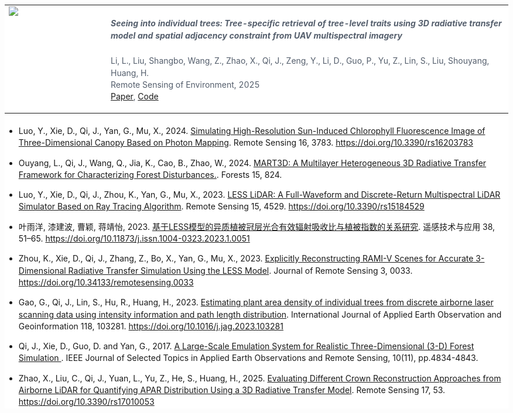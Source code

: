 <table style="border-collapse: collapse;margin-bottom:20px;margin-top:20px;">
  <tr>
    <td style="text-align: left; border: none; width:200px;"><img src="http://lessrt.org/img/content/individualtree_params.jpg" style="width: 150px; display: block; margin: 0 auto;"></td>
     <td style="width: 100%; border: none;">
       <ul style="padding-left:10px;list-style-type: none;color:#545E6C;">
        <li><h5>Seeing into individual trees: Tree-specific retrieval of tree-level traits using 3D radiative transfer model and spatial adjacency constraint from UAV multispectral imagery</h5></li>
        <li>Li, L., Liu, Shangbo, Wang, Z., Zhao, X., Qi, J., Zeng, Y., Li, D., Guo, P., Yu, Z., Lin, S., Liu, Shouyang, Huang, H.</li>
        <li>Remote Sensing of Environment, 2025</li>
        <li><span class="badge badge-secondary badge-pill"><a href="https://www.sciencedirect.com/science/article/abs/pii/S0034425725000203" class="text-white" target="_blank">Paper</a></span>, <span class="badge badge-secondary badge-pill"><a href="https://lessrt.org/download-less/" class="text-white" target="_blank">Code</a></span></li>
        </ul>
     </td>
  </tr>
</table>

* Luo, Y., Xie, D., Qi, J., Yan, G., Mu, X., 2024. [Simulating High-Resolution Sun-Induced Chlorophyll Fluorescence Image of Three-Dimensional Canopy Based on Photon Mapping](https://doi.org/10.3390/rs16203783). Remote Sensing 16, 3783. https://doi.org/10.3390/rs16203783

* Ouyang, L., Qi, J., Wang, Q., Jia, K., Cao, B., Zhao, W., 2024. [MART3D: A Multilayer Heterogeneous 3D Radiative Transfer Framework for Characterizing Forest Disturbances.](https://doi.org/10.3390/f15050824). Forests 15, 824.

* Luo, Y., Xie, D., Qi, J., Zhou, K., Yan, G., Mu, X., 2023. [LESS LiDAR: A Full-Waveform and Discrete-Return Multispectral LiDAR Simulator Based on Ray Tracing Algorithm](https://doi.org/10.3390/rs15184529). Remote Sensing 15, 4529. https://doi.org/10.3390/rs15184529

* 叶雨洋, 漆建波, 曹颖, 蒋靖怡, 2023. [基于LESS模型的异质植被冠层光合有效辐射吸收比与植被指数的关系研究](http://www.rsta.ac.cn/CN/10.11873/j.issn.1004-0323.2023.1.0051). 遥感技术与应用 38, 51–65. https://doi.org/10.11873/j.issn.1004-0323.2023.1.0051

* Zhou, K., Xie, D., Qi, J., Zhang, Z., Bo, X., Yan, G., Mu, X., 2023. [Explicitly Reconstructing RAMI-V Scenes for Accurate 3-Dimensional Radiative Transfer Simulation Using the LESS Model](https://spj.science.org/doi/10.34133/remotesensing.0033). Journal of Remote Sensing 3, 0033. https://doi.org/10.34133/remotesensing.0033

* Gao, G., Qi, J., Lin, S., Hu, R., Huang, H., 2023. [Estimating plant area density of individual trees from discrete airborne laser scanning data using intensity information and path length distribution](https://www.sciencedirect.com/science/article/pii/S1569843223001036). International Journal of Applied Earth Observation and Geoinformation 118, 103281. https://doi.org/10.1016/j.jag.2023.103281


* Qi, J., Xie, D., Guo, D. and Yan, G., 2017. <a href="https://www.researchgate.net/publication/320392804_A_Large-Scale_Emulation_System_for_Realistic_Three-Dimensional_3-D_Forest_Simulation">A Large-Scale Emulation System for Realistic Three-Dimensional (3-D) Forest Simulation </a>. IEEE Journal of Selected Topics in Applied Earth Observations and Remote Sensing, 10(11), pp.4834-4843.

* Zhao, X., Liu, C., Qi, J., Yuan, L., Yu, Z., He, S., Huang, H., 2025. [Evaluating Different Crown Reconstruction Approaches from Airborne LiDAR for Quantifying APAR Distribution Using a 3D Radiative Transfer Model](https://doi.org/10.3390/rs17010053). Remote Sensing 17, 53. https://doi.org/10.3390/rs17010053
